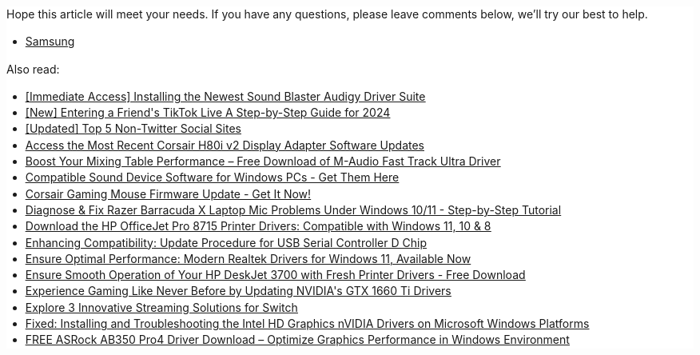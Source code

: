 Hope this article will meet your needs. If you have any questions, please leave comments below, we’ll try our best to help.

* [Samsung](https://tools.techidaily.com/drivereasy/download/)

<ins class="adsbygoogle"
     style="display:block"
     data-ad-format="autorelaxed"
     data-ad-client="ca-pub-7571918770474297"
     data-ad-slot="1223367746"></ins>



<ins class="adsbygoogle"
     style="display:block"
     data-ad-client="ca-pub-7571918770474297"
     data-ad-slot="8358498916"
     data-ad-format="auto"
     data-full-width-responsive="true"></ins>

<span class="atpl-alsoreadstyle">Also read:</span>
<div><ul>
<li><a href="https://win-dash.techidaily.com/immediate-access-installing-the-newest-sound-blaster-audigy-driver-suite/"><u>[Immediate Access] Installing the Newest Sound Blaster Audigy Driver Suite</u></a></li>
<li><a href="https://tiktok-clips.techidaily.com/new-entering-a-friends-tiktok-live-a-step-by-step-guide-for-2024/"><u>[New] Entering a Friend's TikTok Live  A Step-by-Step Guide for 2024</u></a></li>
<li><a href="https://twitter-videos.techidaily.com/updated-top-5-non-twitter-social-sites/"><u>[Updated] Top 5 Non-Twitter Social Sites</u></a></li>
<li><a href="https://win-dash.techidaily.com/access-the-most-recent-corsair-h80i-v2-display-adapter-software-updates/"><u>Access the Most Recent Corsair H80i v2 Display Adapter Software Updates</u></a></li>
<li><a href="https://win-dash.techidaily.com/boost-your-mixing-table-performance-free-download-of-m-audio-fast-track-ultra-driver/"><u>Boost Your Mixing Table Performance – Free Download of M-Audio Fast Track Ultra Driver</u></a></li>
<li><a href="https://win-dash.techidaily.com/compatible-sound-device-software-for-windows-pcs-get-them-here/"><u>Compatible Sound Device Software for Windows PCs - Get Them Here</u></a></li>
<li><a href="https://win-dash.techidaily.com/1722960411860-corsair-gaming-mouse-firmware-update-get-it-now/"><u>Corsair Gaming Mouse Firmware Update - Get It Now!</u></a></li>
<li><a href="https://win-dash.techidaily.com/diagnose-and-fix-razer-barracuda-x-laptop-mic-problems-under-windows-1011-step-by-step-tutorial/"><u>Diagnose & Fix Razer Barracuda X Laptop Mic Problems Under Windows 10/11 - Step-by-Step Tutorial</u></a></li>
<li><a href="https://win-dash.techidaily.com/download-the-hp-officejet-pro-8715-printer-drivers-compatible-with-windows-11-10-and-8/"><u>Download the HP OfficeJet Pro 8715 Printer Drivers: Compatible with Windows 11, 10 & 8</u></a></li>
<li><a href="https://win-dash.techidaily.com/enhancing-compatibility-update-procedure-for-usb-serial-controller-d-chip/"><u>Enhancing Compatibility: Update Procedure for USB Serial Controller D Chip</u></a></li>
<li><a href="https://win-dash.techidaily.com/ensure-optimal-performance-modern-realtek-drivers-for-windows-11-available-now/"><u>Ensure Optimal Performance: Modern Realtek Drivers for Windows 11, Available Now</u></a></li>
<li><a href="https://win-dash.techidaily.com/ensure-smooth-operation-of-your-hp-deskjet-3700-with-fresh-printer-drivers-free-download/"><u>Ensure Smooth Operation of Your HP DeskJet 3700 with Fresh Printer Drivers - Free Download</u></a></li>
<li><a href="https://win-dash.techidaily.com/1722958701429-experience-gaming-like-never-before-by-updating-nvidias-gtx-1660-ti-drivers/"><u>Experience Gaming Like Never Before by Updating NVIDIA's GTX 1660 Ti Drivers</u></a></li>
<li><a href="https://games-able.techidaily.com/explore-3-innovative-streaming-solutions-for-switch/"><u>Explore 3 Innovative Streaming Solutions for Switch</u></a></li>
<li><a href="https://win-dash.techidaily.com/fixed-installing-and-troubleshooting-the-intel-hd-graphics-nvidia-drivers-on-microsoft-windows-platforms/"><u>Fixed: Installing and Troubleshooting the Intel HD Graphics nVIDIA Drivers on Microsoft Windows Platforms</u></a></li>
<li><a href="https://win-dash.techidaily.com/free-asrock-ab350-pro4-driver-download-optimize-graphics-performance-in-windows-environment/"><u>FREE ASRock AB350 Pro4 Driver Download – Optimize Graphics Performance in Windows Environment</u></a></li>